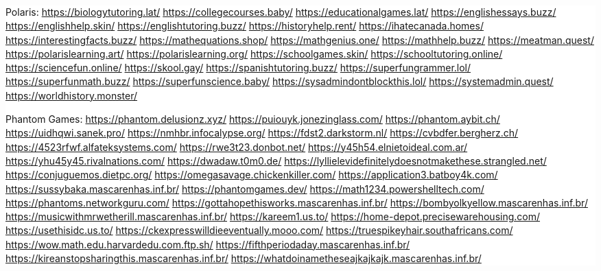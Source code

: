 Polaris:
https://biologytutoring.lat/ 
https://collegecourses.baby/ 
https://educationalgames.lat/ 
https://englishessays.buzz/ 
https://englishhelp.skin/ 
https://englishtutoring.buzz/ 
https://historyhelp.rent/ 
https://ihatecanada.homes/ 
https://interestingfacts.buzz/ 
https://mathequations.shop/ 
https://mathgenius.one/ 
https://mathhelp.buzz/ 
https://meatman.quest/ 
https://polarislearning.art/ 
https://polarislearning.org/ 
https://schoolgames.skin/ 
https://schooltutoring.online/ 
https://sciencefun.online/ 
https://skool.gay/ 
https://spanishtutoring.buzz/ 
https://superfungrammer.lol/ 
https://superfunmath.buzz/ 
https://superfunscience.baby/ 
https://sysadmindontblockthis.lol/ 
https://systemadmin.quest/ 
https://worldhistory.monster/ 

Phantom Games:
https://phantom.delusionz.xyz/ 
https://puiouyk.jonezinglass.com/
https://phantom.aybit.ch/  
https://uidhqwi.sanek.pro/ 
https://nmhbr.infocalypse.org/ 
https://fdst2.darkstorm.nl/ 
https://cvbdfer.bergherz.ch/ 
https://4523rfwf.alfateksystems.com/ 
https://rwe3t23.donbot.net/ 
https://y45h54.elnietoideal.com.ar/ 
https://yhu45y45.rivalnations.com/ 
https://dwadaw.t0m0.de/ 
https://lyllielevidefinitelydoesnotmakethese.strangled.net/ 
https://conjuguemos.dietpc.org/ 
https://omegasavage.chickenkiller.com/ 
https://application3.batboy4k.com/ 
https://sussybaka.mascarenhas.inf.br/ 
https://phantomgames.dev/ 
https://math1234.powershelltech.com/ 
https://phantoms.networkguru.com/ 
https://gottahopethisworks.mascarenhas.inf.br/ 
https://bombyolkyellow.mascarenhas.inf.br/ 
https://musicwithmrwetherill.mascarenhas.inf.br/ 
https://kareem1.us.to/ 
https://home-depot.precisewarehousing.com/ 
https://usethisidc.us.to/ 
https://ckexpresswilldieeventually.mooo.com/ 
https://truespikeyhair.southafricans.com/ 
https://wow.math.edu.harvardedu.com.ftp.sh/ 
https://fifthperiodaday.mascarenhas.inf.br/ 
https://kireanstopsharingthis.mascarenhas.inf.br/ 
https://whatdoinametheseajkajkajk.mascarenhas.inf.br/ 

